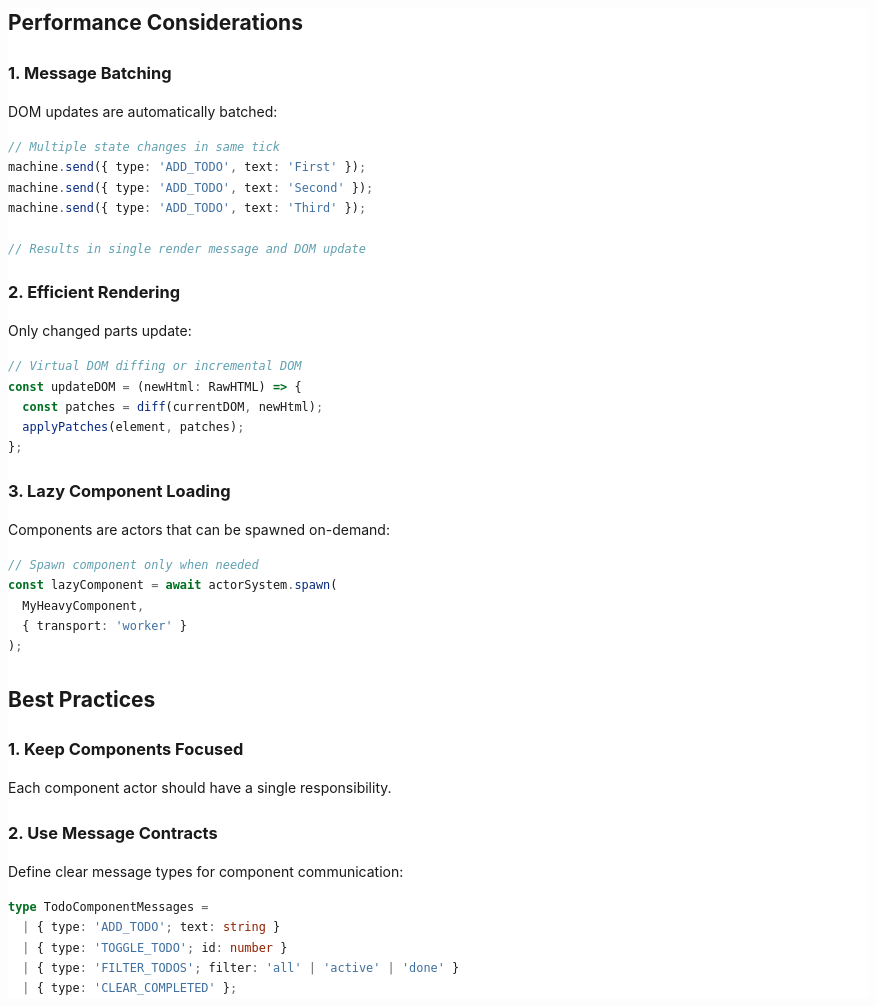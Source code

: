 ## Performance Considerations

### 1. **Message Batching**
DOM updates are automatically batched:

```typescript
// Multiple state changes in same tick
machine.send({ type: 'ADD_TODO', text: 'First' });
machine.send({ type: 'ADD_TODO', text: 'Second' });
machine.send({ type: 'ADD_TODO', text: 'Third' });

// Results in single render message and DOM update
```

### 2. **Efficient Rendering**
Only changed parts update:

```typescript
// Virtual DOM diffing or incremental DOM
const updateDOM = (newHtml: RawHTML) => {
  const patches = diff(currentDOM, newHtml);
  applyPatches(element, patches);
};
```

### 3. **Lazy Component Loading**
Components are actors that can be spawned on-demand:

```typescript
// Spawn component only when needed
const lazyComponent = await actorSystem.spawn(
  MyHeavyComponent,
  { transport: 'worker' }
);
```

## Best Practices

### 1. **Keep Components Focused**
Each component actor should have a single responsibility.

### 2. **Use Message Contracts**
Define clear message types for component communication:

```typescript
type TodoComponentMessages =
  | { type: 'ADD_TODO'; text: string }
  | { type: 'TOGGLE_TODO'; id: number }
  | { type: 'FILTER_TODOS'; filter: 'all' | 'active' | 'done' }
  | { type: 'CLEAR_COMPLETED' };
```
